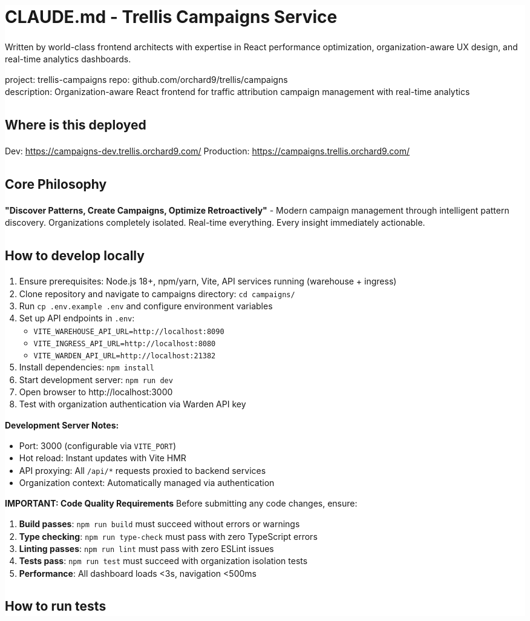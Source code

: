 # CLAUDE.md - Trellis Campaigns Service  

Written by world-class frontend architects with expertise in React performance optimization, organization-aware UX design, and real-time analytics dashboards.

project: trellis-campaigns
repo: github.com/orchard9/trellis/campaigns  
description: Organization-aware React frontend for traffic attribution campaign management with real-time analytics

## Where is this deployed
Dev: https://campaigns-dev.trellis.orchard9.com/
Production: https://campaigns.trellis.orchard9.com/

## Core Philosophy

**"Discover Patterns, Create Campaigns, Optimize Retroactively"** - Modern campaign management through intelligent pattern discovery. Organizations completely isolated. Real-time everything. Every insight immediately actionable.

## How to develop locally

1. Ensure prerequisites: Node.js 18+, npm/yarn, Vite, API services running (warehouse + ingress)
2. Clone repository and navigate to campaigns directory: `cd campaigns/`
3. Run `cp .env.example .env` and configure environment variables
4. Set up API endpoints in `.env`:
   - `VITE_WAREHOUSE_API_URL=http://localhost:8090`
   - `VITE_INGRESS_API_URL=http://localhost:8080`
   - `VITE_WARDEN_API_URL=http://localhost:21382`
5. Install dependencies: `npm install`
6. Start development server: `npm run dev`
7. Open browser to http://localhost:3000
8. Test with organization authentication via Warden API key

**Development Server Notes:**
- Port: 3000 (configurable via `VITE_PORT`)
- Hot reload: Instant updates with Vite HMR
- API proxying: All `/api/*` requests proxied to backend services
- Organization context: Automatically managed via authentication

**IMPORTANT: Code Quality Requirements**
Before submitting any code changes, ensure:
1. **Build passes**: `npm run build` must succeed without errors or warnings
2. **Type checking**: `npm run type-check` must pass with zero TypeScript errors  
3. **Linting passes**: `npm run lint` must pass with zero ESLint issues
4. **Tests pass**: `npm run test` must succeed with organization isolation tests
5. **Performance**: All dashboard loads <3s, navigation <500ms

## How to run tests
